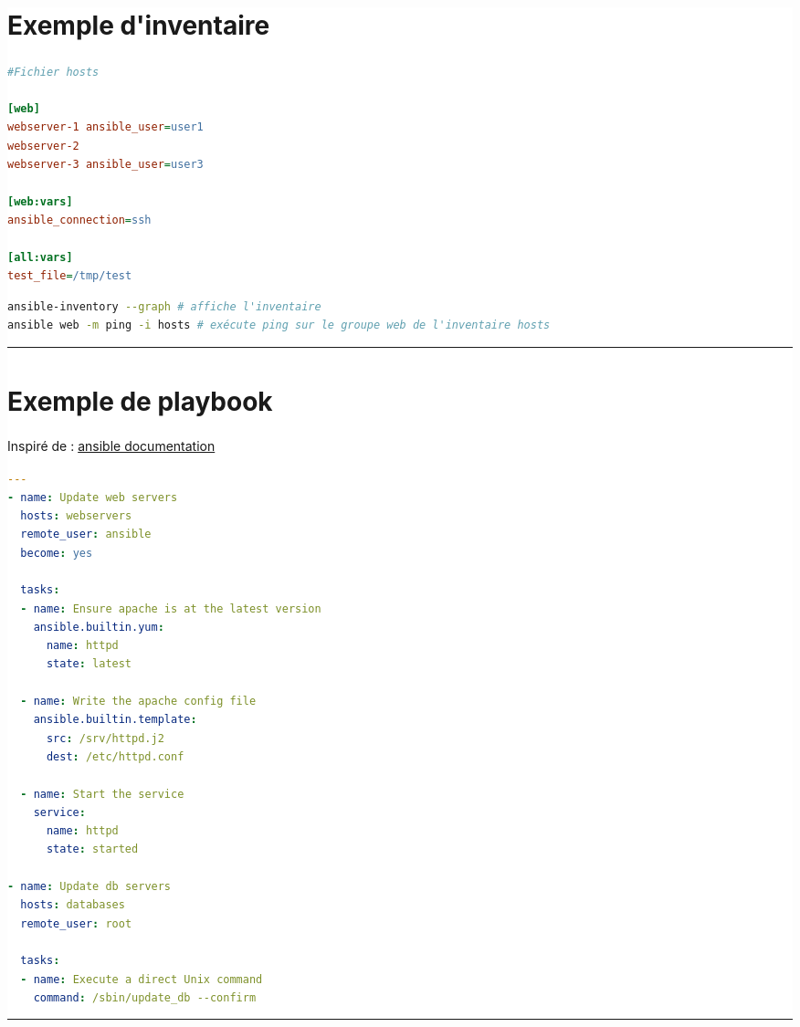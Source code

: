 
# Exemple d'inventaire

```ini
#Fichier hosts

[web]
webserver-1 ansible_user=user1
webserver-2
webserver-3 ansible_user=user3

[web:vars]
ansible_connection=ssh

[all:vars]
test_file=/tmp/test
```

```sh
ansible-inventory --graph # affiche l'inventaire
ansible web -m ping -i hosts # exécute ping sur le groupe web de l'inventaire hosts
```

---

# Exemple de playbook

Inspiré de : [ansible documentation](https://docs.ansible.com/ansible/latest/playbook_guide/playbooks_intro.html)

```yaml
---
- name: Update web servers
  hosts: webservers
  remote_user: ansible
  become: yes

  tasks:
  - name: Ensure apache is at the latest version
    ansible.builtin.yum:
      name: httpd
      state: latest

  - name: Write the apache config file
    ansible.builtin.template:
      src: /srv/httpd.j2
      dest: /etc/httpd.conf

  - name: Start the service
    service:
      name: httpd
      state: started

- name: Update db servers
  hosts: databases
  remote_user: root

  tasks:
  - name: Execute a direct Unix command
    command: /sbin/update_db --confirm
```

---